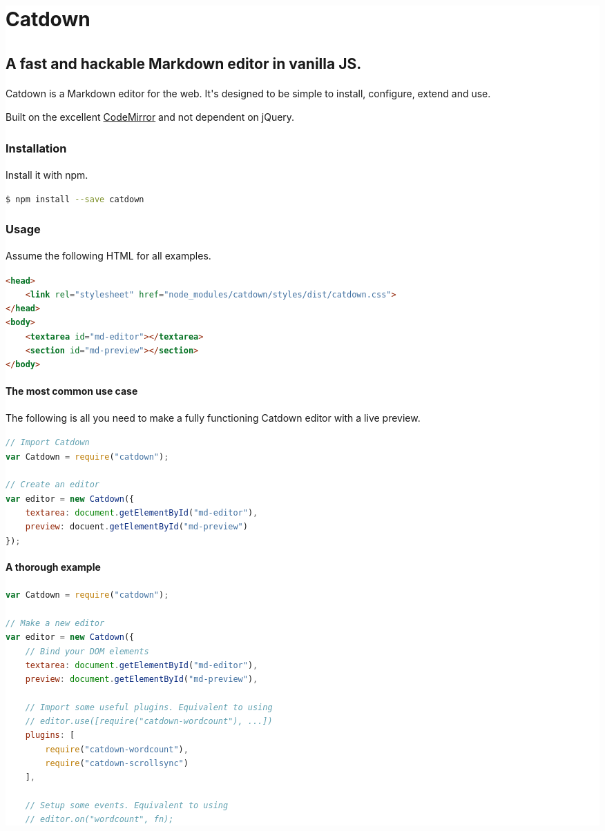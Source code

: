 # Catdown

## A fast and hackable Markdown editor in vanilla JS.

Catdown is a Markdown editor for the web. It's designed to be simple to install, configure, extend and use.

Built on the excellent [CodeMirror](http://codemirror.net) and not dependent on jQuery.

### Installation

Install it with npm.

```bash
$ npm install --save catdown
```

### Usage

Assume the following HTML for all examples.

```html
<head>
    <link rel="stylesheet" href="node_modules/catdown/styles/dist/catdown.css">
</head>
<body>
    <textarea id="md-editor"></textarea>
    <section id="md-preview"></section>
</body>
```

#### The most common use case

The following is all you need to make a fully functioning Catdown editor with a live preview.

```js
// Import Catdown
var Catdown = require("catdown");

// Create an editor
var editor = new Catdown({
    textarea: document.getElementById("md-editor"),
    preview: docuent.getElementById("md-preview")
});
```

#### A thorough example

```js
var Catdown = require("catdown");

// Make a new editor
var editor = new Catdown({
    // Bind your DOM elements
    textarea: document.getElementById("md-editor"),
    preview: document.getElementById("md-preview"),

    // Import some useful plugins. Equivalent to using
    // editor.use([require("catdown-wordcount"), ...])
    plugins: [
        require("catdown-wordcount"),
        require("catdown-scrollsync")
    ],

    // Setup some events. Equivalent to using
    // editor.on("wordcount", fn);
```